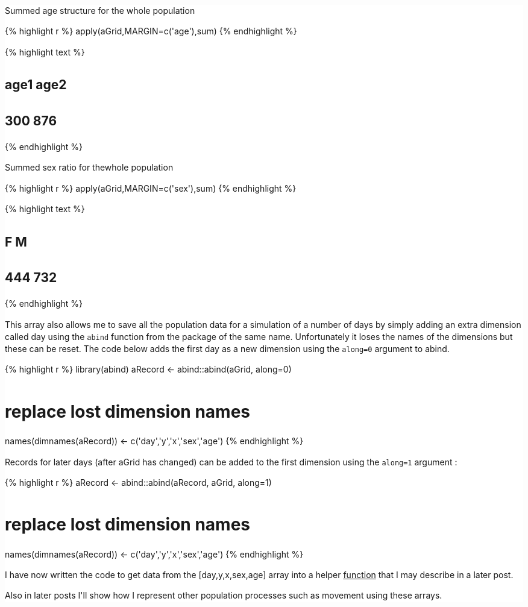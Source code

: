  
Summed age structure for the whole population

{% highlight r %}
apply(aGrid,MARGIN=c('age'),sum) 
{% endhighlight %}



{% highlight text %}
## age1 age2 
##  300  876
{% endhighlight %}
 
Summed sex ratio for thewhole population  

{% highlight r %}
apply(aGrid,MARGIN=c('sex'),sum) 
{% endhighlight %}



{% highlight text %}
##   F   M 
## 444 732
{% endhighlight %}
 
This array also allows me to save all the population data for a simulation of a number of days by simply adding an extra dimension called day using the `abind` function from the package of the same name. Unfortunately it loses the names of the dimensions but these can be reset. The code below adds the first day as a new dimension using the `along=0` argument to abind.
 

{% highlight r %}
  library(abind)
  aRecord <- abind::abind(aGrid, along=0) 
  # replace lost dimension names
  names(dimnames(aRecord)) <- c('day','y','x','sex','age')
{% endhighlight %}
 
Records for later days (after aGrid has changed) can be added to the first dimension using the `along=1` argument :

{% highlight r %}
  aRecord <- abind::abind(aRecord, aGrid, along=1)  
  # replace lost dimension names
  names(dimnames(aRecord)) <- c('day','y','x','sex','age')
{% endhighlight %}
 
 
I have now written the code to get data from the [day,y,x,sex,age] array into a helper [function](https://github.com/AndySouth/rtsetse/blob/master/R/rtGetFromRecord.r) that I may describe in a later post.
 
Also in later posts I'll show how I represent other population processes such as movement using these arrays.
 
